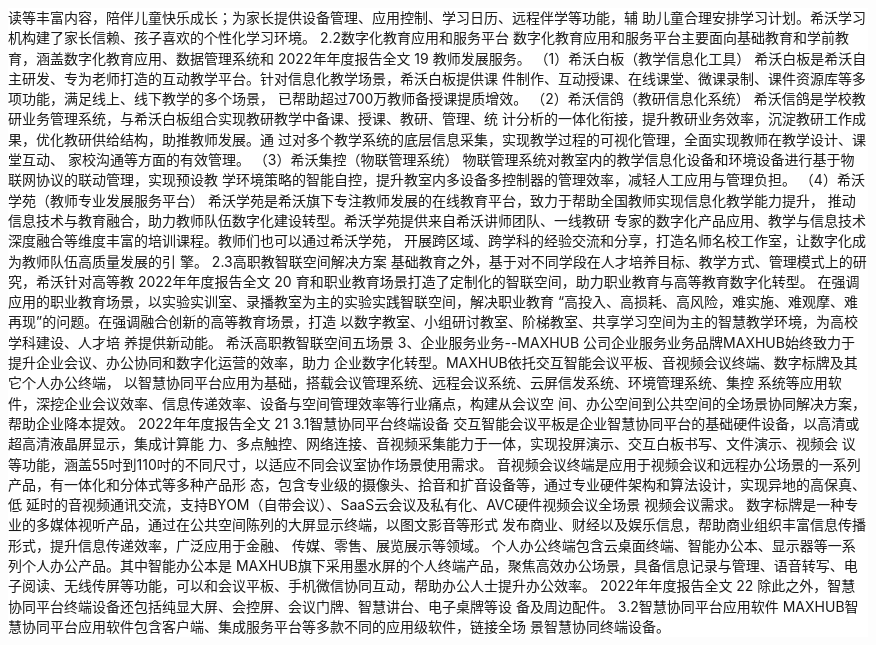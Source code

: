读等丰富内容，陪伴儿童快乐成长；为家长提供设备管理、应用控制、学习日历、远程伴学等功能，辅
助儿童合理安排学习计划。希沃学习机构建了家长信赖、孩子喜欢的个性化学习环境。
2.2数字化教育应用和服务平台
数字化教育应用和服务平台主要面向基础教育和学前教育，涵盖数字化教育应用、数据管理系统和
2022年年度报告全文
19
教师发展服务。
（1）希沃白板（教学信息化工具）
希沃白板是希沃自主研发、专为老师打造的互动教学平台。针对信息化教学场景，希沃白板提供课
件制作、互动授课、在线课堂、微课录制、课件资源库等多项功能，满足线上、线下教学的多个场景，
已帮助超过700万教师备授课提质增效。
（2）希沃信鸽（教研信息化系统）
希沃信鸽是学校教研业务管理系统，与希沃白板组合实现教研教学中备课、授课、教研、管理、统
计分析的一体化衔接，提升教研业务效率，沉淀教研工作成果，优化教研供给结构，助推教师发展。通
过对多个教学系统的底层信息采集，实现教学过程的可视化管理，全面实现教师在教学设计、课堂互动、
家校沟通等方面的有效管理。
（3）希沃集控（物联管理系统）
物联管理系统对教室内的教学信息化设备和环境设备进行基于物联网协议的联动管理，实现预设教
学环境策略的智能自控，提升教室内多设备多控制器的管理效率，减轻人工应用与管理负担。
（4）希沃学苑（教师专业发展服务平台）
希沃学苑是希沃旗下专注教师发展的在线教育平台，致力于帮助全国教师实现信息化教学能力提升，
推动信息技术与教育融合，助力教师队伍数字化建设转型。希沃学苑提供来自希沃讲师团队、一线教研
专家的数字化产品应用、教学与信息技术深度融合等维度丰富的培训课程。教师们也可以通过希沃学苑，
开展跨区域、跨学科的经验交流和分享，打造名师名校工作室，让数字化成为教师队伍高质量发展的引
擎。
2.3高职教智联空间解决方案
基础教育之外，基于对不同学段在人才培养目标、教学方式、管理模式上的研究，希沃针对高等教
2022年年度报告全文
20
育和职业教育场景打造了定制化的智联空间，助力职业教育与高等教育数字化转型。
在强调应用的职业教育场景，以实验实训室、录播教室为主的实验实践智联空间，解决职业教育
“高投入、高损耗、高风险，难实施、难观摩、难再现”的问题。在强调融合创新的高等教育场景，打造
以数字教室、小组研讨教室、阶梯教室、共享学习空间为主的智慧教学环境，为高校学科建设、人才培
养提供新动能。
希沃高职教智联空间五场景
3、企业服务业务--MAXHUB
公司企业服务业务品牌MAXHUB始终致力于提升企业会议、办公协同和数字化运营的效率，助力
企业数字化转型。MAXHUB依托交互智能会议平板、音视频会议终端、数字标牌及其它个人办公终端，
以智慧协同平台应用为基础，搭载会议管理系统、远程会议系统、云屏信发系统、环境管理系统、集控
系统等应用软件，深挖企业会议效率、信息传递效率、设备与空间管理效率等行业痛点，构建从会议空
间、办公空间到公共空间的全场景协同解决方案，帮助企业降本提效。
2022年年度报告全文
21
3.1智慧协同平台终端设备
交互智能会议平板是企业智慧协同平台的基础硬件设备，以高清或超高清液晶屏显示，集成计算能
力、多点触控、网络连接、音视频采集能力于一体，实现投屏演示、交互白板书写、文件演示、视频会
议等功能，涵盖55吋到110吋的不同尺寸，以适应不同会议室协作场景使用需求。
音视频会议终端是应用于视频会议和远程办公场景的一系列产品，有一体化和分体式等多种产品形
态，包含专业级的摄像头、拾音和扩音设备等，通过专业硬件架构和算法设计，实现异地的高保真、低
延时的音视频通讯交流，支持BYOM（自带会议）、SaaS云会议及私有化、AVC硬件视频会议全场景
视频会议需求。
数字标牌是一种专业的多媒体视听产品，通过在公共空间陈列的大屏显示终端，以图文影音等形式
发布商业、财经以及娱乐信息，帮助商业组织丰富信息传播形式，提升信息传递效率，广泛应用于金融、
传媒、零售、展览展示等领域。
个人办公终端包含云桌面终端、智能办公本、显示器等一系列个人办公产品。其中智能办公本是
MAXHUB旗下采用墨水屏的个人终端产品，聚焦高效办公场景，具备信息记录与管理、语音转写、电
子阅读、无线传屏等功能，可以和会议平板、手机微信协同互动，帮助办公人士提升办公效率。
2022年年度报告全文
22
除此之外，智慧协同平台终端设备还包括纯显大屏、会控屏、会议门牌、智慧讲台、电子桌牌等设
备及周边配件。
3.2智慧协同平台应用软件
MAXHUB智慧协同平台应用软件包含客户端、集成服务平台等多款不同的应用级软件，链接全场
景智慧协同终端设备。